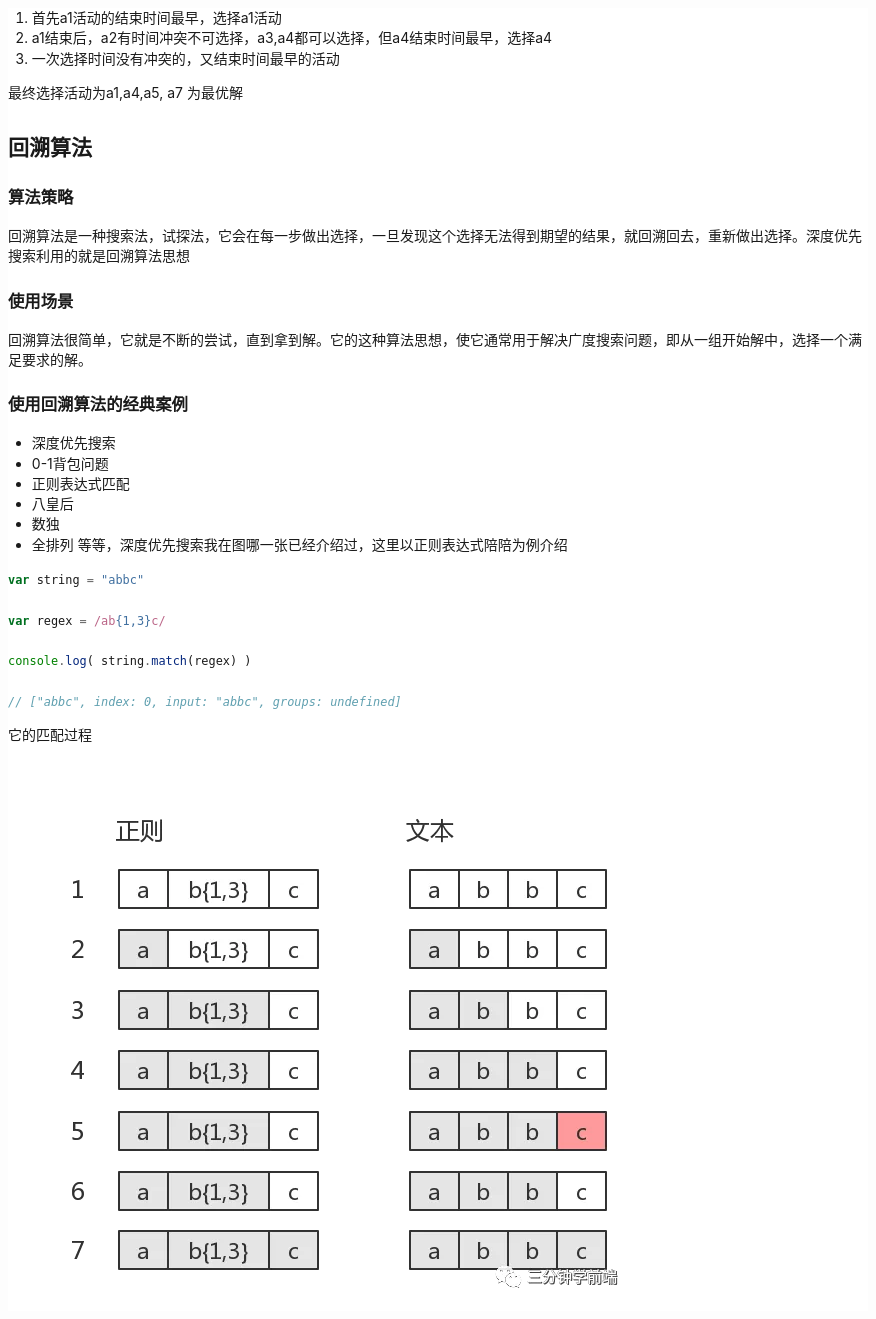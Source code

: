1. 首先a1活动的结束时间最早，选择a1活动
2. a1结束后，a2有时间冲突不可选择，a3,a4都可以选择，但a4结束时间最早，选择a4
3. 一次选择时间没有冲突的，又结束时间最早的活动

最终选择活动为a1,a4,a5, a7 为最优解

## 回溯算法
### 算法策略
回溯算法是一种搜索法，试探法，它会在每一步做出选择，一旦发现这个选择无法得到期望的结果，就回溯回去，重新做出选择。深度优先搜索利用的就是回溯算法思想

### 使用场景
回溯算法很简单，它就是不断的尝试，直到拿到解。它的这种算法思想，使它通常用于解决广度搜索问题，即从一组开始解中，选择一个满足要求的解。

### 使用回溯算法的经典案例
- 深度优先搜索
- 0-1背包问题
- 正则表达式匹配
- 八皇后
- 数独
- 全排列
等等，深度优先搜索我在图哪一张已经介绍过，这里以正则表达式陪陪为例介绍

```js
var string = "abbc"

var regex = /ab{1,3}c/

console.log( string.match(regex) )

// ["abbc", index: 0, input: "abbc", groups: undefined]
```
它的匹配过程

![正则匹配](./images/651.jpg)
